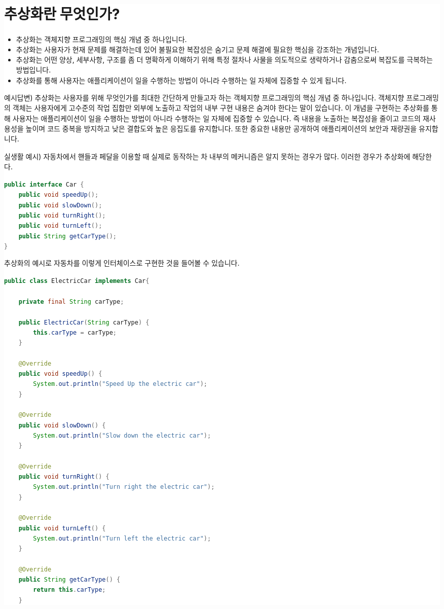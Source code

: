 

# 추상화란 무엇인가?

- 추상화는 객체지향 프로그래밍의 핵심 개념 중 하나입니다.
- 추상화는 사용자가 현재 문제를 해결하는데 있어 불필요한 복잡성은 숨기고 문제 해결에 필요한 핵심을 강조하는 개념입니다. 
- 추상화는 어떤 양상, 세부사항, 구조를 좀 더 명확하게 이해하기 위해 특정 절차나 사물을 의도적으로 생략하거나 감춤으로써 복잡도를 극복하는 방법입니다. 
- 추상화를 통해 사용자는 애플리케이션이 일을 수행하는 방법이 아니라 수행하는 일 자체에 집중할 수 있게 됩니다.


예시답변)
추상화는 사용자를 위해 무엇인가를 최대한 간단하게 만들고자 하는 객체지향 프로그래밍의 핵심 개념 중 하나입니다. 객체지향 프로그래밍의 객체는 사용자에게 고수준의 작업 집합만 외부에 노출하고 작업의 내부 구현 내용은 숨겨야 한다는 말이 있습니다. 이 개념을 구현하는 추상화를 통해 사용자는 애플리케이션이 일을 수행하는 방법이 아니라 수행하는 일 자체에 집중할 수 있습니다. 즉 내용을 노출하는 복잡성을 줄이고 코드의 재사용성을 높이며 코드 중복을 방지하고 낮은 결합도와 높은 응집도를 유지합니다. 또한 중요한 내용만 공개하여 애플리케이션의 보안과 재량권을 유지합니다.

실생활 예시) 
자동차에서 핸들과 페달을 이용할 때 실제로 동작하는 차 내부의 메커니즘은 알지 못하는 경우가 많다. 이러한 경우가 추상화에 해당한다.


``` java
public interface Car {
	public void speedUp();
	public void slowDown();
	public void turnRight();
	public void turnLeft();
	public String getCarType();
}

```


추상화의 예시로 자동차를 이렇게 인터체이스로 구현한 것을 들어볼 수 있습니다. 


``` java
public class ElectricCar implements Car{  
  
    private final String carType;  
  
    public ElectricCar(String carType) {  
        this.carType = carType;  
    }  
  
    @Override  
    public void speedUp() {  
        System.out.println("Speed Up the electric car");  
    }  
  
    @Override  
    public void slowDown() {  
        System.out.println("Slow down the electric car");  
    }  
  
    @Override  
    public void turnRight() {  
        System.out.println("Turn right the electric car");  
    }  
  
    @Override  
    public void turnLeft() {  
        System.out.println("Turn left the electric car");  
    }  
  
    @Override  
    public String getCarType() {  
        return this.carType;  
    }  
```